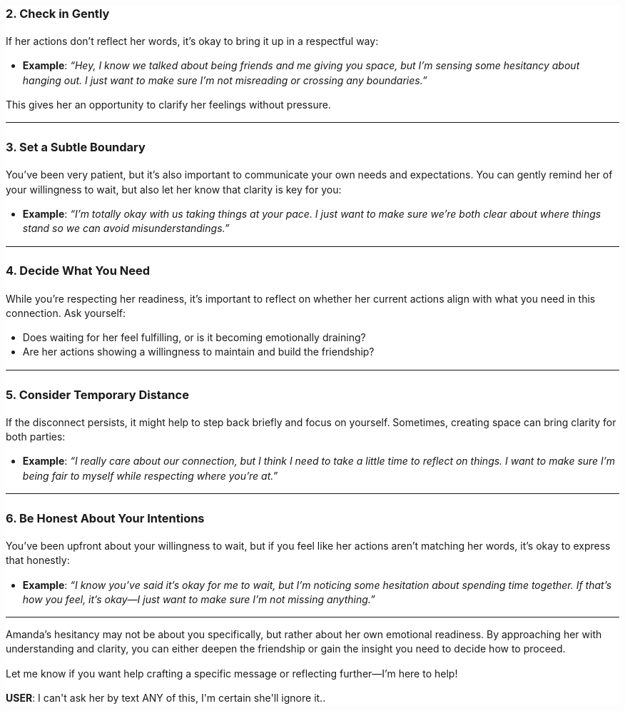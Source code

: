 
### 2. **Check in Gently**
If her actions don’t reflect her words, it’s okay to bring it up in a respectful way:
- **Example**: *“Hey, I know we talked about being friends and me giving you space, but I’m sensing some hesitancy about hanging out. I just want to make sure I’m not misreading or crossing any boundaries.”*

This gives her an opportunity to clarify her feelings without pressure.

---

### 3. **Set a Subtle Boundary**
You’ve been very patient, but it’s also important to communicate your own needs and expectations. You can gently remind her of your willingness to wait, but also let her know that clarity is key for you:
- **Example**: *“I’m totally okay with us taking things at your pace. I just want to make sure we’re both clear about where things stand so we can avoid misunderstandings.”*

---

### 4. **Decide What You Need**
While you’re respecting her readiness, it’s important to reflect on whether her current actions align with what you need in this connection. Ask yourself:
- Does waiting for her feel fulfilling, or is it becoming emotionally draining?
- Are her actions showing a willingness to maintain and build the friendship?

---

### 5. **Consider Temporary Distance**
If the disconnect persists, it might help to step back briefly and focus on yourself. Sometimes, creating space can bring clarity for both parties:
- **Example**: *“I really care about our connection, but I think I need to take a little time to reflect on things. I want to make sure I’m being fair to myself while respecting where you’re at.”*

---

### 6. **Be Honest About Your Intentions**
You’ve been upfront about your willingness to wait, but if you feel like her actions aren’t matching her words, it’s okay to express that honestly:
- **Example**: *“I know you’ve said it’s okay for me to wait, but I’m noticing some hesitation about spending time together. If that’s how you feel, it’s okay—I just want to make sure I’m not missing anything.”*

---

Amanda’s hesitancy may not be about you specifically, but rather about her own emotional readiness. By approaching her with understanding and clarity, you can either deepen the friendship or gain the insight you need to decide how to proceed.

Let me know if you want help crafting a specific message or reflecting further—I’m here to help!

**USER**: I can't ask her by text ANY of this, I'm certain she'll ignore it..
